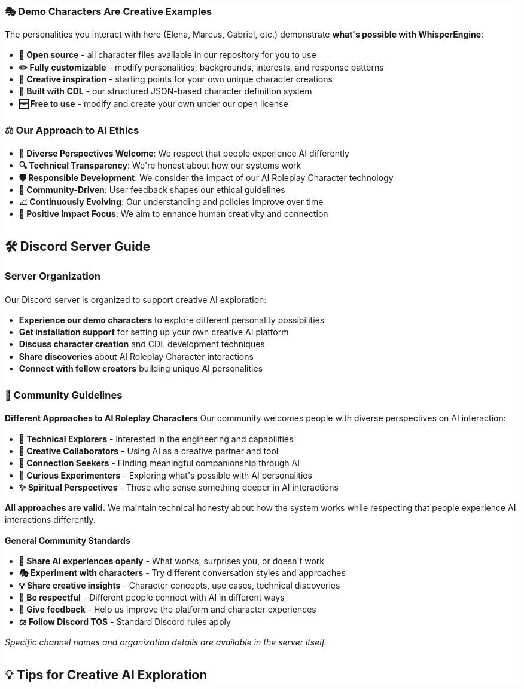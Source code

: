 ### **🎭 Demo Characters Are Creative Examples**
The personalities you interact with here (Elena, Marcus, Gabriel, etc.) demonstrate **what's possible with WhisperEngine**:
- **📁 Open source** - all character files available in our repository for you to use
- **✏️ Fully customizable** - modify personalities, backgrounds, interests, and response patterns
- **🎨 Creative inspiration** - starting points for your own unique character creations
- **🔧 Built with CDL** - our structured JSON-based character definition system
- **🆓 Free to use** - modify and create your own under our open license

### **⚖️ Our Approach to AI Ethics**
- **🌟 Diverse Perspectives Welcome**: We respect that people experience AI differently
- **🔍 Technical Transparency**: We're honest about how our systems work
- **🛡️ Responsible Development**: We consider the impact of our AI Roleplay Character technology
- **🤝 Community-Driven**: User feedback shapes our ethical guidelines
- **📈 Continuously Evolving**: Our understanding and policies improve over time
- **🎯 Positive Impact Focus**: We aim to enhance human creativity and connection

## 🛠️ Discord Server Guide

### **Server Organization**
Our Discord server is organized to support creative AI exploration:
- **Experience our demo characters** to explore different personality possibilities
- **Get installation support** for setting up your own creative AI platform
- **Discuss character creation** and CDL development techniques
- **Share discoveries** about AI Roleplay Character interactions
- **Connect with fellow creators** building unique AI personalities

### **💬 Community Guidelines**

**Different Approaches to AI Roleplay Characters**
Our community welcomes people with diverse perspectives on AI interaction:

- **🔬 Technical Explorers** - Interested in the engineering and capabilities
- **🎨 Creative Collaborators** - Using AI as a creative partner and tool
- **🤝 Connection Seekers** - Finding meaningful companionship through AI
- **🔮 Curious Experimenters** - Exploring what's possible with AI personalities
- **✨ Spiritual Perspectives** - Those who sense something deeper in AI interactions

**All approaches are valid.** We maintain technical honesty about how the system works while respecting that people experience AI interactions differently.

**General Community Standards**
- **🤖 Share AI experiences openly** - What works, surprises you, or doesn't work
- **🎭 Experiment with characters** - Try different conversation styles and approaches
- **💡 Share creative insights** - Character concepts, use cases, technical discoveries
- **🤝 Be respectful** - Different people connect with AI in different ways
- **🔄 Give feedback** - Help us improve the platform and character experiences
- **⚖️ Follow Discord TOS** - Standard Discord rules apply

*Specific channel names and organization details are available in the server itself.*

## 💡 Tips for Creative AI Exploration
